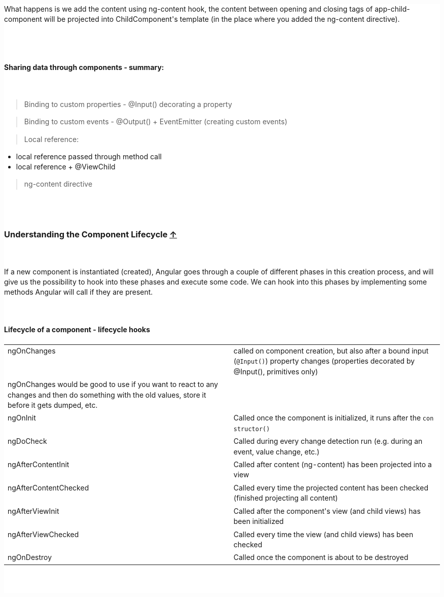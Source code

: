 What happens is we add the content using ng-content hook, the content between opening and closing tags of app-child-component will be projected into ChildComponent's template (in the place where you added the ng-content directive).

<br><br>

#### Sharing data through components - summary:

<br>

> Binding to custom properties - @Input() decorating a property

> Binding to custom events - @Output() + EventEmitter (creating custom events)

> Local reference:

- local reference passed through method call
- local reference + @ViewChild

> ng-content directive

<br><br>

### **Understanding the Component Lifecycle** <span id="a0511"></span><a href="#top05">&#8593;</a>

<br>

If a new component is instantiated (created), Angular goes through a couple of different phases in this creation process, and will give us the possibility to hook into these phases and execute some code. We can hook into this phases by implementing some methods Angular will call if they are present.

<br>

#### Lifecycle of a component - lifecycle hooks

|                                                                                                                                                      |                                                                                                                                              |
| ---------------------------------------------------------------------------------------------------------------------------------------------------- | -------------------------------------------------------------------------------------------------------------------------------------------- |
| ngOnChanges                                                                                                                                          | called on component creation, but also after a bound input (`@Input()`) property changes (properties decorated by @Input(), primitives only) |
| ngOnChanges would be good to use if you want to react to any changes and then do something with the old values, store it before it gets dumped, etc. |                                                                                                                                              |
| ngOnInit                                                                                                                                             | Called once the component is initialized, it runs after the `constructor()`                                                                  |
| ngDoCheck                                                                                                                                            | Called during every change detection run (e.g. during an event, value change, etc.)                                                          |
| ngAfterContentInit                                                                                                                                   | Called after content (ng-content) has been projected into a view                                                                             |
| ngAfterContentChecked                                                                                                                                | Called every time the projected content has been checked (finished projecting all content)                                                   |
| ngAfterViewInit                                                                                                                                      | Called after the component's view (and child views) has been initialized                                                                     |
| ngAfterViewChecked                                                                                                                                   | Called every time the view (and child views) has been checked                                                                                |
| ngOnDestroy                                                                                                                                          | Called once the component is about to be destroyed                                                                                           |

<br><br>
